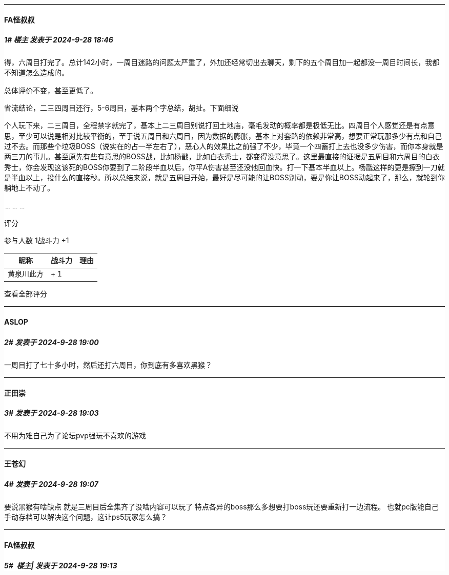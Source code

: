 ﻿
*****

####  FA怪叔叔  
##### 1#       楼主       发表于 2024-9-28 18:46

得，六周目打完了。总计142小时，一周目迷路的问题太严重了，外加还经常切出去聊天，剩下的五个周目加一起都没一周目时间长，我都不知道怎么造成的。

总体评价不变，甚至更低了。

省流结论，二三四周目还行，5-6周目，基本两个字总结，胡扯。下面细说

个人玩下来，二三周目，全程禁字就完了，基本上二三周目别说打回土地庙，毫毛发动的概率都是极低无比。四周目个人感觉还是有点意思，至少可以说是相对比较平衡的，至于说五周目和六周目，因为数据的膨胀，基本上对套路的依赖非常高，想要正常玩那多少有点和自己过不去。而那些个垃圾BOSS（说实在的占一半左右了），恶心人的效果比之前强了不少，毕竟一个四蓄打上去也没多少伤害，而你本身就是两三刀的事儿。甚至原先有些有意思的BOSS战，比如杨戬，比如白衣秀士，都变得没意思了。这里最直接的证据是五周目和六周目的白衣秀士，你会发现这该死的BOSS你要到了二阶段半血以后，你平A伤害甚至还没他回血快。打一下基本半血以上。杨戬这样的更是擦到一刀就是半血以上，投什么的直接秒。所以总结来说，就是五周目开始，最好是尽可能的让BOSS别动，要是你让BOSS动起来了，那么，就轮到你躺地上不动了。 

﹍﹍﹍

评分

 参与人数 1战斗力 +1

|昵称|战斗力|理由|
|----|---|---|
| 黄泉川此方| + 1||

查看全部评分

*****

####  ASLOP  
##### 2#       发表于 2024-9-28 19:00

一周目打了七十多小时，然后还打六周目，你到底有多喜欢黑猴？

*****

####  正田崇  
##### 3#       发表于 2024-9-28 19:03

不用为难自己为了论坛pvp强玩不喜欢的游戏

*****

####  王苍幻  
##### 4#       发表于 2024-9-28 19:07

要说黑猴有啥缺点
就是三周目后全集齐了没啥内容可以玩了
特点各异的boss那么多想要打boss玩还要重新打一边流程。
也就pc版能自己手动存档可以解决这个问题，这让ps5玩家怎么搞？

*****

####  FA怪叔叔  
##### 5#         楼主| 发表于 2024-9-28 19:13
